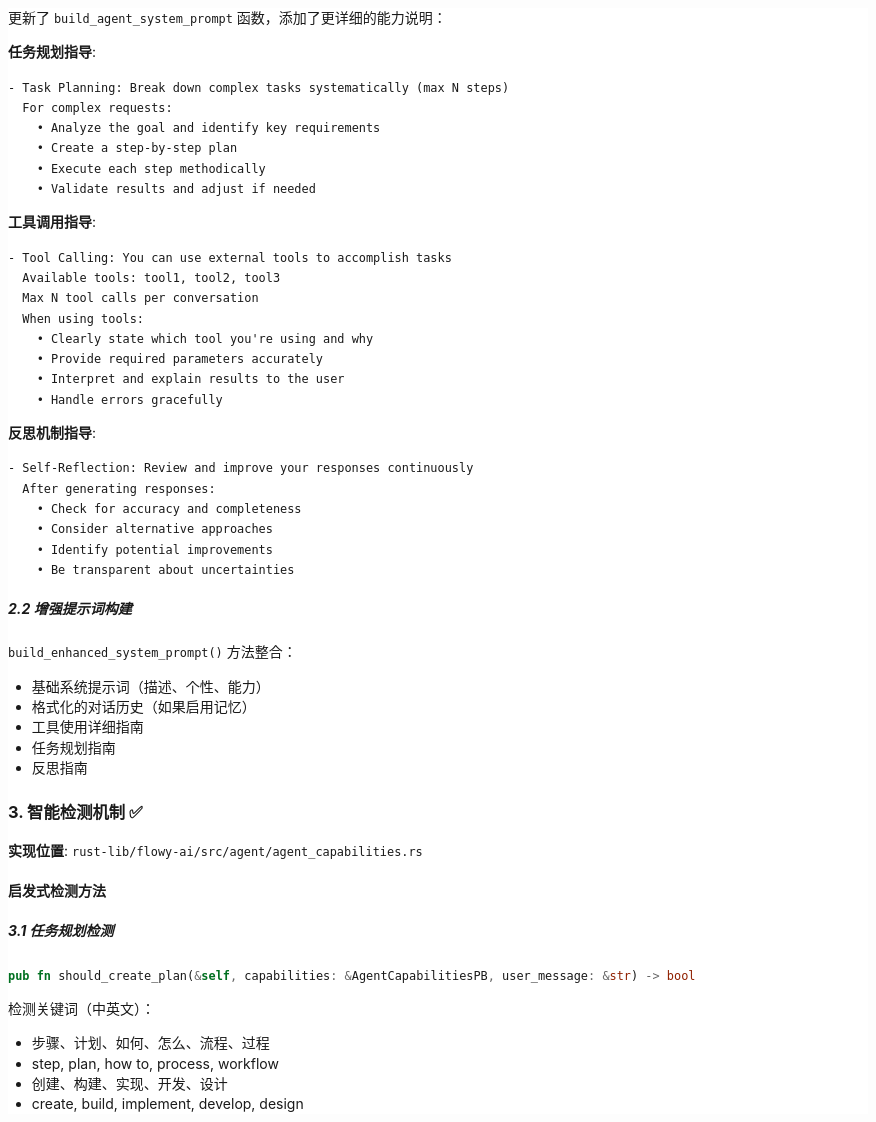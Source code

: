 更新了 `build_agent_system_prompt` 函数，添加了更详细的能力说明：

**任务规划指导**:
```
- Task Planning: Break down complex tasks systematically (max N steps)
  For complex requests:
    • Analyze the goal and identify key requirements
    • Create a step-by-step plan
    • Execute each step methodically
    • Validate results and adjust if needed
```

**工具调用指导**:
```
- Tool Calling: You can use external tools to accomplish tasks
  Available tools: tool1, tool2, tool3
  Max N tool calls per conversation
  When using tools:
    • Clearly state which tool you're using and why
    • Provide required parameters accurately
    • Interpret and explain results to the user
    • Handle errors gracefully
```

**反思机制指导**:
```
- Self-Reflection: Review and improve your responses continuously
  After generating responses:
    • Check for accuracy and completeness
    • Consider alternative approaches
    • Identify potential improvements
    • Be transparent about uncertainties
```

##### 2.2 增强提示词构建

`build_enhanced_system_prompt()` 方法整合：
- 基础系统提示词（描述、个性、能力）
- 格式化的对话历史（如果启用记忆）
- 工具使用详细指南
- 任务规划指南
- 反思指南

### 3. 智能检测机制 ✅

**实现位置**: `rust-lib/flowy-ai/src/agent/agent_capabilities.rs`

#### 启发式检测方法

##### 3.1 任务规划检测
```rust
pub fn should_create_plan(&self, capabilities: &AgentCapabilitiesPB, user_message: &str) -> bool
```

检测关键词（中英文）：
- 步骤、计划、如何、怎么、流程、过程
- step, plan, how to, process, workflow
- 创建、构建、实现、开发、设计
- create, build, implement, develop, design
